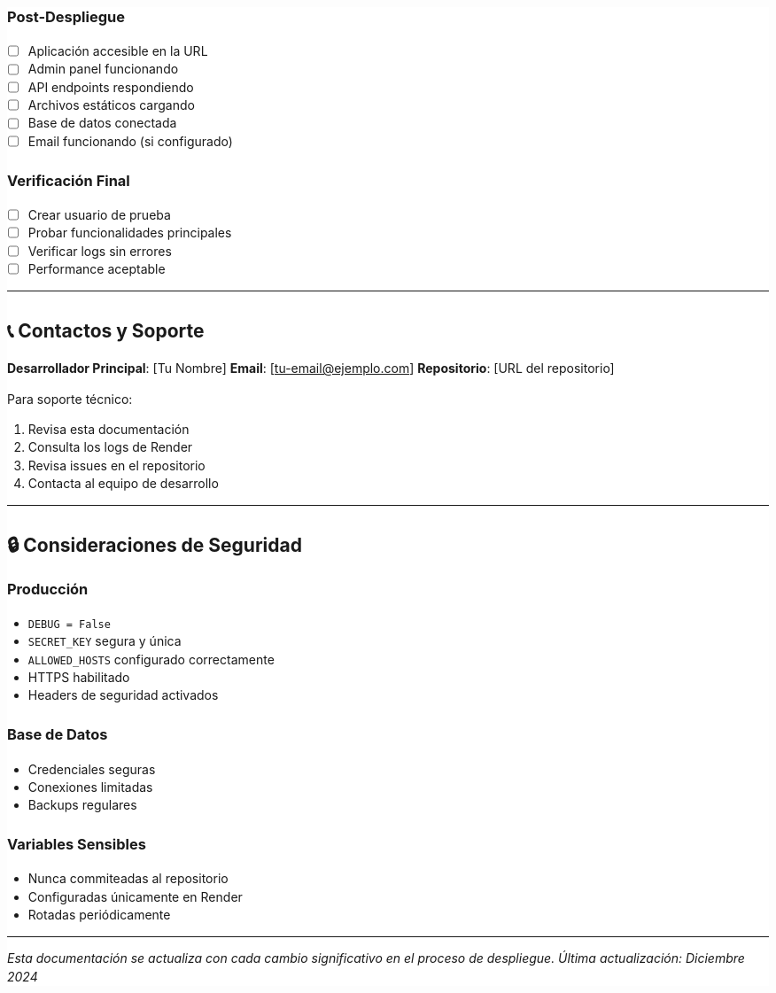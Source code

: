 ### Post-Despliegue
- [ ] Aplicación accesible en la URL
- [ ] Admin panel funcionando
- [ ] API endpoints respondiendo
- [ ] Archivos estáticos cargando
- [ ] Base de datos conectada
- [ ] Email funcionando (si configurado)

### Verificación Final
- [ ] Crear usuario de prueba
- [ ] Probar funcionalidades principales
- [ ] Verificar logs sin errores
- [ ] Performance aceptable

---

## 📞 Contactos y Soporte

**Desarrollador Principal**: [Tu Nombre]
**Email**: [tu-email@ejemplo.com]
**Repositorio**: [URL del repositorio]

Para soporte técnico:
1. Revisa esta documentación
2. Consulta los logs de Render
3. Revisa issues en el repositorio
4. Contacta al equipo de desarrollo

---

## 🔒 Consideraciones de Seguridad

### Producción
- `DEBUG = False`
- `SECRET_KEY` segura y única
- `ALLOWED_HOSTS` configurado correctamente
- HTTPS habilitado
- Headers de seguridad activados

### Base de Datos
- Credenciales seguras
- Conexiones limitadas
- Backups regulares

### Variables Sensibles
- Nunca commiteadas al repositorio
- Configuradas únicamente en Render
- Rotadas periódicamente

---

*Esta documentación se actualiza con cada cambio significativo en el proceso de despliegue. Última actualización: Diciembre 2024*
